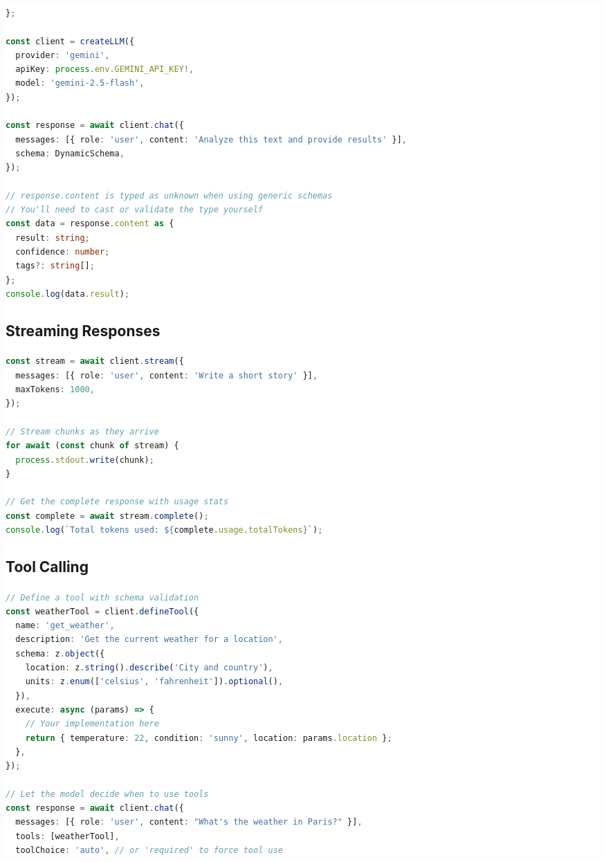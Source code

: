 ```typescript
};

const client = createLLM({
  provider: 'gemini',
  apiKey: process.env.GEMINI_API_KEY!,
  model: 'gemini-2.5-flash',
});

const response = await client.chat({
  messages: [{ role: 'user', content: 'Analyze this text and provide results' }],
  schema: DynamicSchema,
});

// response.content is typed as unknown when using generic schemas
// You'll need to cast or validate the type yourself
const data = response.content as {
  result: string;
  confidence: number;
  tags?: string[];
};
console.log(data.result);
```

## Streaming Responses

```typescript
const stream = await client.stream({
  messages: [{ role: 'user', content: 'Write a short story' }],
  maxTokens: 1000,
});

// Stream chunks as they arrive
for await (const chunk of stream) {
  process.stdout.write(chunk);
}

// Get the complete response with usage stats
const complete = await stream.complete();
console.log(`Total tokens used: ${complete.usage.totalTokens}`);
```

## Tool Calling

```typescript
// Define a tool with schema validation
const weatherTool = client.defineTool({
  name: 'get_weather',
  description: 'Get the current weather for a location',
  schema: z.object({
    location: z.string().describe('City and country'),
    units: z.enum(['celsius', 'fahrenheit']).optional(),
  }),
  execute: async (params) => {
    // Your implementation here
    return { temperature: 22, condition: 'sunny', location: params.location };
  },
});

// Let the model decide when to use tools
const response = await client.chat({
  messages: [{ role: 'user', content: "What's the weather in Paris?" }],
  tools: [weatherTool],
  toolChoice: 'auto', // or 'required' to force tool use
```